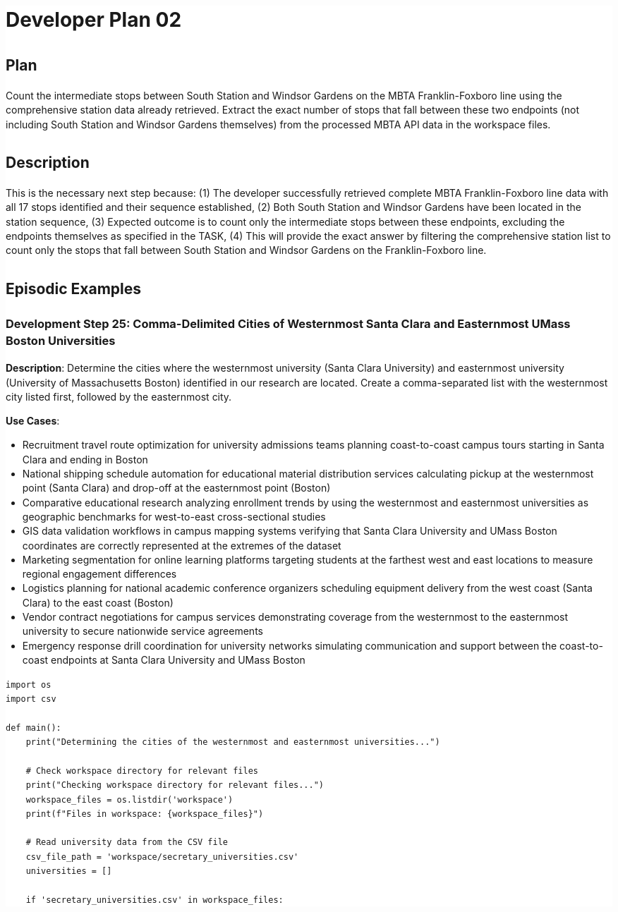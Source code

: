 # Developer Plan 02

## Plan
Count the intermediate stops between South Station and Windsor Gardens on the MBTA Franklin-Foxboro line using the comprehensive station data already retrieved. Extract the exact number of stops that fall between these two endpoints (not including South Station and Windsor Gardens themselves) from the processed MBTA API data in the workspace files.

## Description
This is the necessary next step because: (1) The developer successfully retrieved complete MBTA Franklin-Foxboro line data with all 17 stops identified and their sequence established, (2) Both South Station and Windsor Gardens have been located in the station sequence, (3) Expected outcome is to count only the intermediate stops between these endpoints, excluding the endpoints themselves as specified in the TASK, (4) This will provide the exact answer by filtering the comprehensive station list to count only the stops that fall between South Station and Windsor Gardens on the Franklin-Foxboro line.

## Episodic Examples
### Development Step 25: Comma-Delimited Cities of Westernmost Santa Clara and Easternmost UMass Boston Universities

**Description**: Determine the cities where the westernmost university (Santa Clara University) and easternmost university (University of Massachusetts Boston) identified in our research are located. Create a comma-separated list with the westernmost city listed first, followed by the easternmost city.

**Use Cases**:
- Recruitment travel route optimization for university admissions teams planning coast-to-coast campus tours starting in Santa Clara and ending in Boston
- National shipping schedule automation for educational material distribution services calculating pickup at the westernmost point (Santa Clara) and drop-off at the easternmost point (Boston)
- Comparative educational research analyzing enrollment trends by using the westernmost and easternmost universities as geographic benchmarks for west-to-east cross-sectional studies
- GIS data validation workflows in campus mapping systems verifying that Santa Clara University and UMass Boston coordinates are correctly represented at the extremes of the dataset
- Marketing segmentation for online learning platforms targeting students at the farthest west and east locations to measure regional engagement differences
- Logistics planning for national academic conference organizers scheduling equipment delivery from the west coast (Santa Clara) to the east coast (Boston)
- Vendor contract negotiations for campus services demonstrating coverage from the westernmost to the easternmost university to secure nationwide service agreements
- Emergency response drill coordination for university networks simulating communication and support between the coast-to-coast endpoints at Santa Clara University and UMass Boston

```
import os
import csv

def main():
    print("Determining the cities of the westernmost and easternmost universities...")
    
    # Check workspace directory for relevant files
    print("Checking workspace directory for relevant files...")
    workspace_files = os.listdir('workspace')
    print(f"Files in workspace: {workspace_files}")
    
    # Read university data from the CSV file
    csv_file_path = 'workspace/secretary_universities.csv'
    universities = []
    
    if 'secretary_universities.csv' in workspace_files:
```